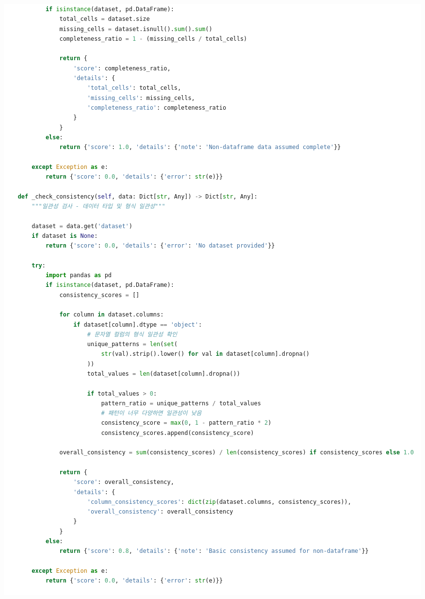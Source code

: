 ```python
            if isinstance(dataset, pd.DataFrame):
                total_cells = dataset.size
                missing_cells = dataset.isnull().sum().sum()
                completeness_ratio = 1 - (missing_cells / total_cells)
                
                return {
                    'score': completeness_ratio,
                    'details': {
                        'total_cells': total_cells,
                        'missing_cells': missing_cells,
                        'completeness_ratio': completeness_ratio
                    }
                }
            else:
                return {'score': 1.0, 'details': {'note': 'Non-dataframe data assumed complete'}}
                
        except Exception as e:
            return {'score': 0.0, 'details': {'error': str(e)}}
    
    def _check_consistency(self, data: Dict[str, Any]) -> Dict[str, Any]:
        """일관성 검사 - 데이터 타입 및 형식 일관성"""
        
        dataset = data.get('dataset')
        if dataset is None:
            return {'score': 0.0, 'details': {'error': 'No dataset provided'}}
        
        try:
            import pandas as pd
            if isinstance(dataset, pd.DataFrame):
                consistency_scores = []
                
                for column in dataset.columns:
                    if dataset[column].dtype == 'object':
                        # 문자열 컬럼의 형식 일관성 확인
                        unique_patterns = len(set(
                            str(val).strip().lower() for val in dataset[column].dropna()
                        ))
                        total_values = len(dataset[column].dropna())
                        
                        if total_values > 0:
                            pattern_ratio = unique_patterns / total_values
                            # 패턴이 너무 다양하면 일관성이 낮음
                            consistency_score = max(0, 1 - pattern_ratio * 2)
                            consistency_scores.append(consistency_score)
                
                overall_consistency = sum(consistency_scores) / len(consistency_scores) if consistency_scores else 1.0
                
                return {
                    'score': overall_consistency,
                    'details': {
                        'column_consistency_scores': dict(zip(dataset.columns, consistency_scores)),
                        'overall_consistency': overall_consistency
                    }
                }
            else:
                return {'score': 0.8, 'details': {'note': 'Basic consistency assumed for non-dataframe'}}
                
        except Exception as e:
            return {'score': 0.0, 'details': {'error': str(e)}}
    
```